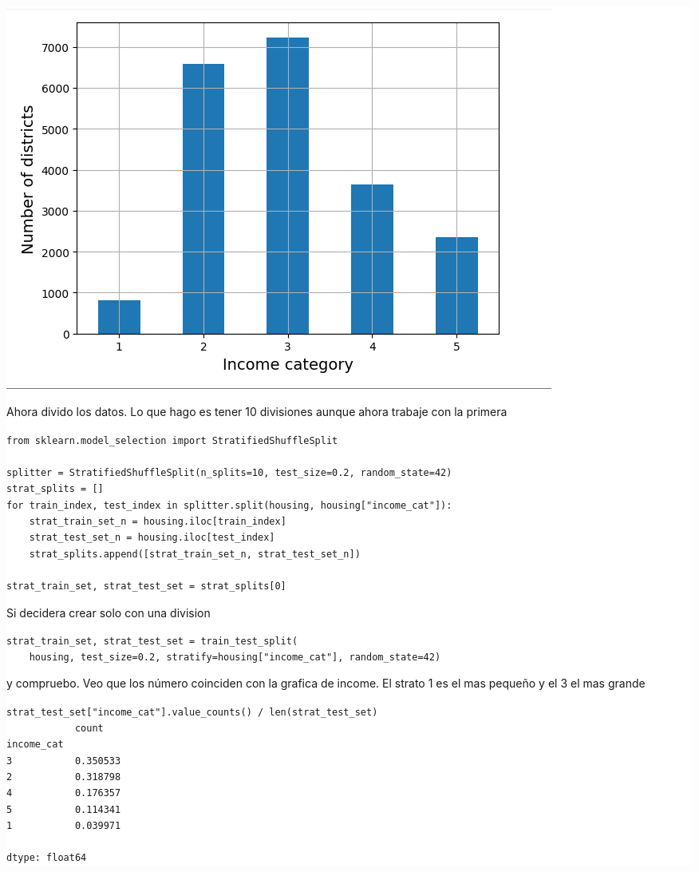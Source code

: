 ![incomeCategories](./pics/incomeCategories.png)

Ahora divido los datos. Lo que hago es tener 10 divisiones aunque ahora trabaje con la primera 
```
from sklearn.model_selection import StratifiedShuffleSplit

splitter = StratifiedShuffleSplit(n_splits=10, test_size=0.2, random_state=42)
strat_splits = []
for train_index, test_index in splitter.split(housing, housing["income_cat"]):
    strat_train_set_n = housing.iloc[train_index]
    strat_test_set_n = housing.iloc[test_index]
    strat_splits.append([strat_train_set_n, strat_test_set_n])

strat_train_set, strat_test_set = strat_splits[0]
```

Si decidera crear solo con una division
```
strat_train_set, strat_test_set = train_test_split(
    housing, test_size=0.2, stratify=housing["income_cat"], random_state=42)
```

y compruebo. Veo que los número coinciden con la grafica de income. El strato 1 es el mas pequeño y el 3 el mas grande

```
strat_test_set["income_cat"].value_counts() / len(strat_test_set)
            count
income_cat 	
3 	        0.350533
2 	        0.318798
4 	        0.176357
5 	        0.114341
1 	        0.039971

dtype: float64
```
